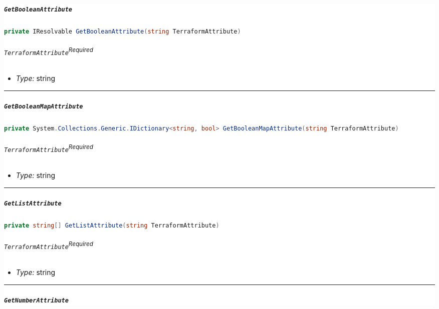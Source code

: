 ##### `GetBooleanAttribute` <a name="GetBooleanAttribute" id="rhizo-co-terraform-provider-oci.dataOciDatabaseAutonomousVmClusters.DataOciDatabaseAutonomousVmClusters.getBooleanAttribute"></a>

```csharp
private IResolvable GetBooleanAttribute(string TerraformAttribute)
```

###### `TerraformAttribute`<sup>Required</sup> <a name="TerraformAttribute" id="rhizo-co-terraform-provider-oci.dataOciDatabaseAutonomousVmClusters.DataOciDatabaseAutonomousVmClusters.getBooleanAttribute.parameter.terraformAttribute"></a>

- *Type:* string

---

##### `GetBooleanMapAttribute` <a name="GetBooleanMapAttribute" id="rhizo-co-terraform-provider-oci.dataOciDatabaseAutonomousVmClusters.DataOciDatabaseAutonomousVmClusters.getBooleanMapAttribute"></a>

```csharp
private System.Collections.Generic.IDictionary<string, bool> GetBooleanMapAttribute(string TerraformAttribute)
```

###### `TerraformAttribute`<sup>Required</sup> <a name="TerraformAttribute" id="rhizo-co-terraform-provider-oci.dataOciDatabaseAutonomousVmClusters.DataOciDatabaseAutonomousVmClusters.getBooleanMapAttribute.parameter.terraformAttribute"></a>

- *Type:* string

---

##### `GetListAttribute` <a name="GetListAttribute" id="rhizo-co-terraform-provider-oci.dataOciDatabaseAutonomousVmClusters.DataOciDatabaseAutonomousVmClusters.getListAttribute"></a>

```csharp
private string[] GetListAttribute(string TerraformAttribute)
```

###### `TerraformAttribute`<sup>Required</sup> <a name="TerraformAttribute" id="rhizo-co-terraform-provider-oci.dataOciDatabaseAutonomousVmClusters.DataOciDatabaseAutonomousVmClusters.getListAttribute.parameter.terraformAttribute"></a>

- *Type:* string

---

##### `GetNumberAttribute` <a name="GetNumberAttribute" id="rhizo-co-terraform-provider-oci.dataOciDatabaseAutonomousVmClusters.DataOciDatabaseAutonomousVmClusters.getNumberAttribute"></a>
